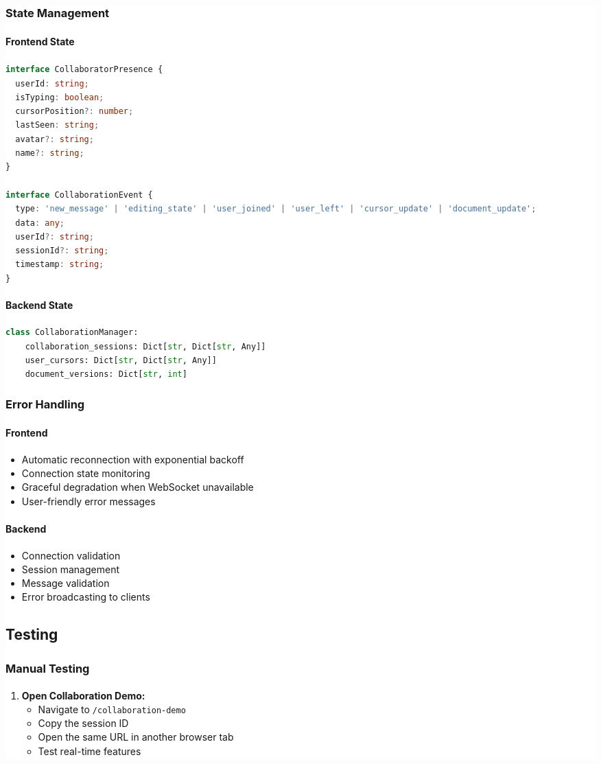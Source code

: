 ### State Management

#### Frontend State
```typescript
interface CollaboratorPresence {
  userId: string;
  isTyping: boolean;
  cursorPosition?: number;
  lastSeen: string;
  avatar?: string;
  name?: string;
}

interface CollaborationEvent {
  type: 'new_message' | 'editing_state' | 'user_joined' | 'user_left' | 'cursor_update' | 'document_update';
  data: any;
  userId?: string;
  sessionId?: string;
  timestamp: string;
}
```

#### Backend State
```python
class CollaborationManager:
    collaboration_sessions: Dict[str, Dict[str, Any]]
    user_cursors: Dict[str, Dict[str, Any]]
    document_versions: Dict[str, int]
```

### Error Handling

#### Frontend
- Automatic reconnection with exponential backoff
- Connection state monitoring
- Graceful degradation when WebSocket unavailable
- User-friendly error messages

#### Backend
- Connection validation
- Session management
- Message validation
- Error broadcasting to clients

## Testing

### Manual Testing

1. **Open Collaboration Demo:**
   - Navigate to `/collaboration-demo`
   - Copy the session ID
   - Open the same URL in another browser tab
   - Test real-time features
